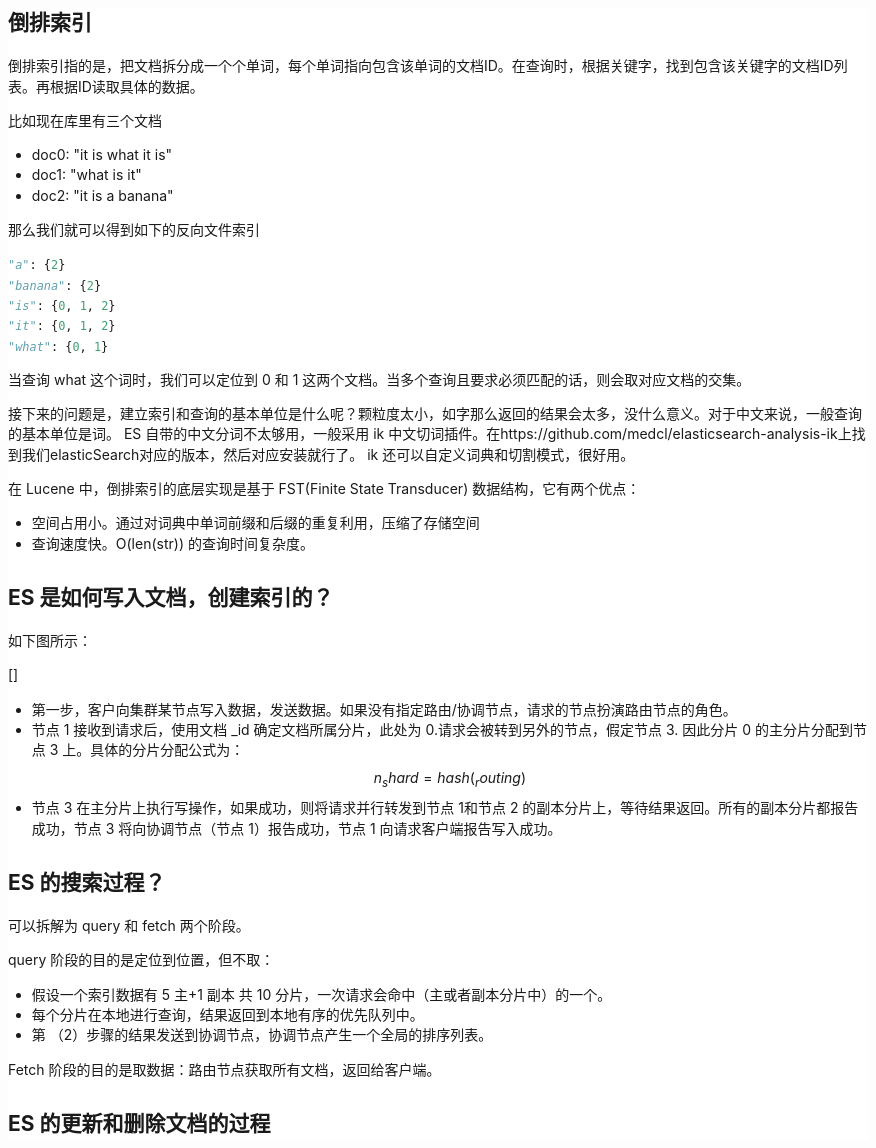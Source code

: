 ## 倒排索引

倒排索引指的是，把文档拆分成一个个单词，每个单词指向包含该单词的文档ID。在查询时，根据关键字，找到包含该关键字的文档ID列表。再根据ID读取具体的数据。

比如现在库里有三个文档

* doc0: "it is what it is"    
* doc1: "what is it"    
* doc2: "it is a banana"

那么我们就可以得到如下的反向文件索引

```python
"a": {2}    
"banana": {2}    
"is": {0, 1, 2}    
"it": {0, 1, 2}    
"what": {0, 1}
```

当查询 what 这个词时，我们可以定位到 0 和 1 这两个文档。当多个查询且要求必须匹配的话，则会取对应文档的交集。

接下来的问题是，建立索引和查询的基本单位是什么呢？颗粒度太小，如字那么返回的结果会太多，没什么意义。对于中文来说，一般查询的基本单位是词。 ES 自带的中文分词不太够用，一般采用 ik 中文切词插件。在https://github.com/medcl/elasticsearch-analysis-ik上找到我们elasticSearch对应的版本，然后对应安装就行了。 ik 还可以自定义词典和切割模式，很好用。

在 Lucene 中，倒排索引的底层实现是基于 FST(Finite State Transducer) 数据结构，它有两个优点：

* 空间占用小。通过对词典中单词前缀和后缀的重复利用，压缩了存储空间    
* 查询速度快。O(len(str)) 的查询时间复杂度。

## ES 是如何写入文档，创建索引的？

如下图所示：

[]

* 第一步，客户向集群某节点写入数据，发送数据。如果没有指定路由/协调节点，请求的节点扮演路由节点的角色。    
* 节点 1 接收到请求后，使用文档 _id 确定文档所属分片，此处为 0.请求会被转到另外的节点，假定节点 3. 因此分片 0 的主分片分配到节点 3 上。具体的分片分配公式为： $$ n_shard     = hash(_routing)%(num_of_primary_shards) $$
* 节点 3 在主分片上执行写操作，如果成功，则将请求并行转发到节点 1和节点 2 的副本分片上，等待结果返回。所有的副本分片都报告成功，节点 3 将向协调节点（节点 1）报告成功，节点 1 向请求客户端报告写入成功。

## ES 的搜索过程？

可以拆解为 query 和 fetch 两个阶段。

query 阶段的目的是定位到位置，但不取：

* 假设一个索引数据有 5 主+1 副本 共 10 分片，一次请求会命中（主或者副本分片中）的一个。    
* 每个分片在本地进行查询，结果返回到本地有序的优先队列中。    
* 第 （2）步骤的结果发送到协调节点，协调节点产生一个全局的排序列表。

Fetch 阶段的目的是取数据：路由节点获取所有文档，返回给客户端。

## ES 的更新和删除文档的过程
